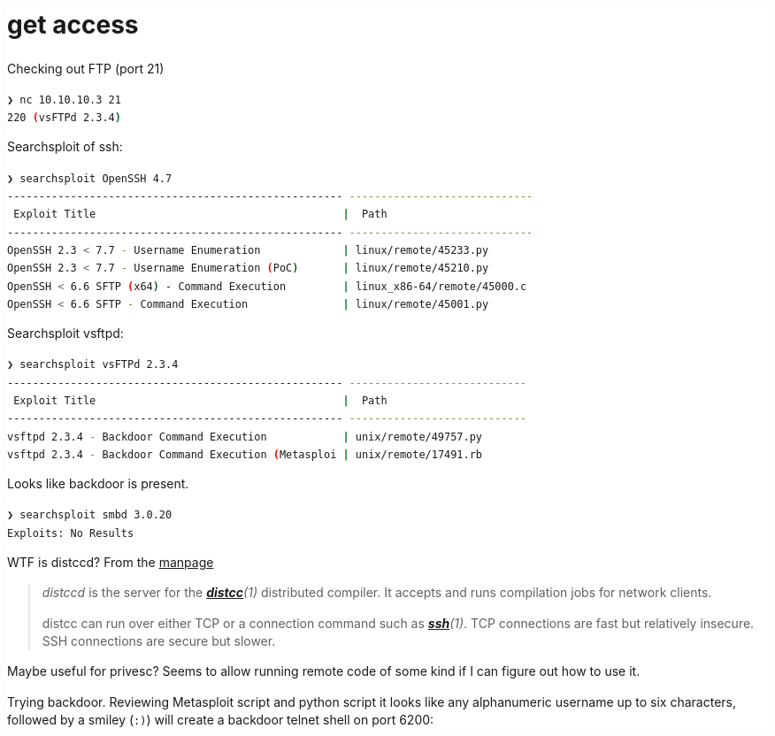 

# get access

Checking out FTP (port 21)

```sh
❯ nc 10.10.10.3 21
220 (vsFTPd 2.3.4)
```

Searchsploit of ssh:

```sh
❯ searchsploit OpenSSH 4.7
----------------------------------------------------- -----------------------------
 Exploit Title                                       |  Path
----------------------------------------------------- -----------------------------
OpenSSH 2.3 < 7.7 - Username Enumeration             | linux/remote/45233.py
OpenSSH 2.3 < 7.7 - Username Enumeration (PoC)       | linux/remote/45210.py
OpenSSH < 6.6 SFTP (x64) - Command Execution         | linux_x86-64/remote/45000.c
OpenSSH < 6.6 SFTP - Command Execution               | linux/remote/45001.py
```

Searchsploit vsftpd:

```sh
❯ searchsploit vsFTPd 2.3.4
----------------------------------------------------- ----------------------------
 Exploit Title                                       |  Path
----------------------------------------------------- ----------------------------
vsftpd 2.3.4 - Backdoor Command Execution            | unix/remote/49757.py
vsftpd 2.3.4 - Backdoor Command Execution (Metasploi | unix/remote/17491.rb
```

Looks like backdoor is present.

```sh
❯ searchsploit smbd 3.0.20
Exploits: No Results
```

WTF is distccd? From the [manpage](https://linux.die.net/man/1/distccd)

> *distccd* is the server for the ***[distcc](https://linux.die.net/man/1/distcc)**(1)* distributed compiler. It accepts and runs compilation jobs for network clients.
>
> distcc can run over either TCP or a connection command such as ***[ssh](https://linux.die.net/man/1/ssh)**(1)*. TCP connections are fast but relatively insecure. SSH connections are secure but slower.

Maybe useful for privesc? Seems to allow running remote code of some kind if I can figure out how to use it.

Trying backdoor. Reviewing Metasploit script and python script it looks like any alphanumeric username up to six characters, followed by a smiley (`:)`) will create a backdoor telnet shell on port 6200:
